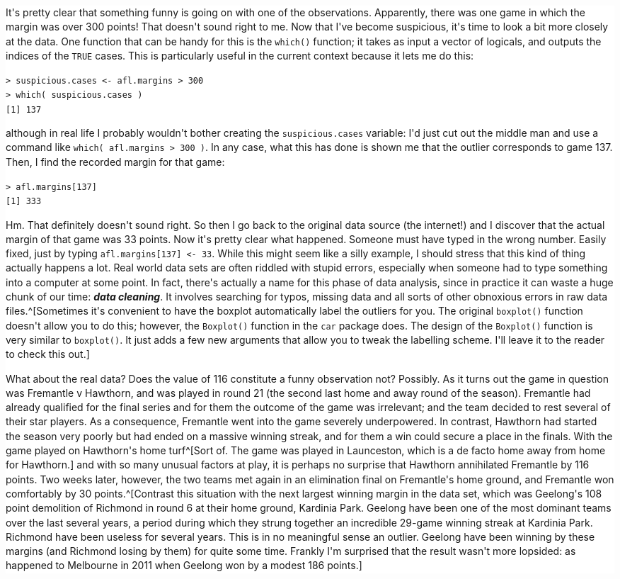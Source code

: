 It's pretty clear that something funny is going on with one of the observations. Apparently, there was one game in which the margin was over 300 points! That doesn't sound right to me. Now that I've become suspicious, it's time to look a bit more closely at the data. One function that can be handy for this is the `which()` function; it takes as input a vector of logicals, and outputs the indices of the `TRUE` cases. This is particularly useful in the current context because it lets me do this:
```
> suspicious.cases <- afl.margins > 300
> which( suspicious.cases )
[1] 137
```
although in real life I probably wouldn't bother creating the `suspicious.cases` variable: I'd just cut out the middle man and use a command like `which( afl.margins > 300 )`. In any case, what this has done is shown me that the outlier corresponds to game 137. Then, I find the recorded margin for that game:
```
> afl.margins[137]
[1] 333
```
Hm. That definitely doesn't sound right. So then I go back to the original data source (the internet!) and I discover that the actual margin of that game was 33 points. Now it's pretty clear what happened. Someone must have typed in the wrong number. Easily fixed, just by typing `afl.margins[137] <- 33`.   While this might seem like a silly example, I should stress that this kind of thing actually happens a lot. Real world data sets are often riddled with stupid errors, especially when someone had to type something into a computer at some point. In fact, there's actually a name for this phase of data analysis, since in practice it can waste a huge chunk of our time: **_data cleaning_**. It involves searching for typos, missing data and all sorts of other obnoxious errors in raw data files.^[Sometimes it's convenient to have the boxplot automatically label the outliers for you. The original `boxplot()` function doesn't allow you to do this; however, the `Boxplot()` function in the `car` package does. The design of the `Boxplot()` function is very similar to `boxplot()`. It just adds a few new arguments that allow you to tweak the labelling scheme. I'll leave it to the reader to check this out.]  

What about the real data? Does the value of 116 constitute a funny observation not? Possibly. As it turns out the game in question was Fremantle v Hawthorn, and was played in round 21 (the second last home and away round of the season). Fremantle had already qualified for the final series and for them the outcome of the game was irrelevant; and the team decided to rest several of their star players. As a consequence, Fremantle went into the game severely underpowered. In contrast, Hawthorn had started the season very poorly but had ended on a massive winning streak, and for them a win could secure a place in the finals. With the game played on Hawthorn's home turf^[Sort of. The game was played in Launceston, which is a de facto home away from home for Hawthorn.] and with so many unusual factors at play, it is perhaps no surprise that Hawthorn annihilated Fremantle by 116 points. Two weeks later, however, the two teams met again in an elimination final on Fremantle's home ground, and Fremantle won comfortably by 30 points.^[Contrast this situation with the next largest winning margin in the data set, which was Geelong's 108 point demolition of Richmond in round 6 at their home ground, Kardinia Park. Geelong have been one of the most dominant teams over the last several years, a period during which they strung together an incredible 29-game winning streak at Kardinia Park. Richmond have been useless for several years. This is in no meaningful sense an outlier. Geelong have been winning by these margins (and Richmond losing by them) for quite some time. Frankly I'm surprised that the result wasn't more lopsided: as happened to Melbourne in 2011 when Geelong won by a modest 186 points.]
